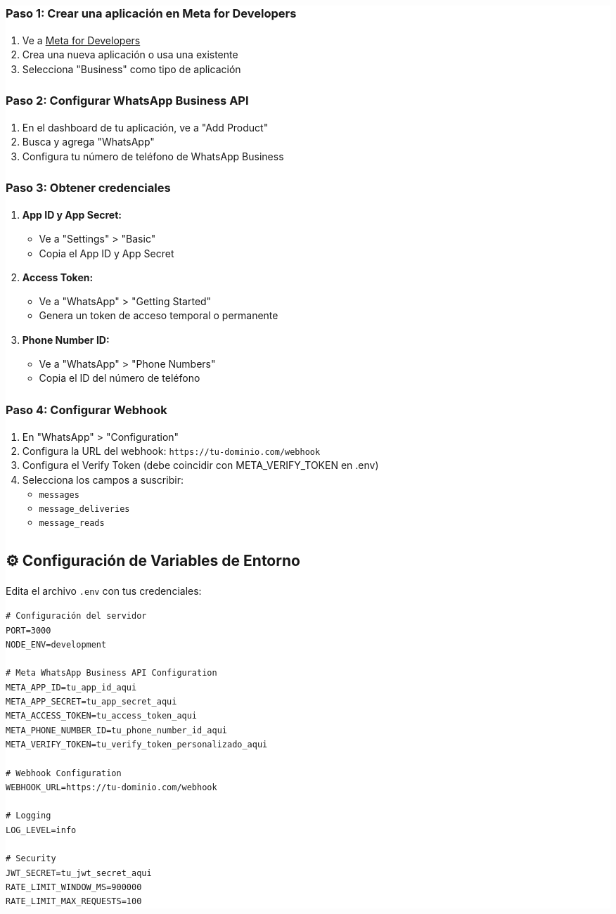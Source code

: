 ### Paso 1: Crear una aplicación en Meta for Developers

1. Ve a [Meta for Developers](https://developers.facebook.com/)
2. Crea una nueva aplicación o usa una existente
3. Selecciona "Business" como tipo de aplicación

### Paso 2: Configurar WhatsApp Business API

1. En el dashboard de tu aplicación, ve a "Add Product"
2. Busca y agrega "WhatsApp"
3. Configura tu número de teléfono de WhatsApp Business

### Paso 3: Obtener credenciales

1. **App ID y App Secret:**

   - Ve a "Settings" > "Basic"
   - Copia el App ID y App Secret

2. **Access Token:**

   - Ve a "WhatsApp" > "Getting Started"
   - Genera un token de acceso temporal o permanente

3. **Phone Number ID:**
   - Ve a "WhatsApp" > "Phone Numbers"
   - Copia el ID del número de teléfono

### Paso 4: Configurar Webhook

1. En "WhatsApp" > "Configuration"
2. Configura la URL del webhook: `https://tu-dominio.com/webhook`
3. Configura el Verify Token (debe coincidir con META_VERIFY_TOKEN en .env)
4. Selecciona los campos a suscribir:
   - `messages`
   - `message_deliveries`
   - `message_reads`

## ⚙️ Configuración de Variables de Entorno

Edita el archivo `.env` con tus credenciales:

```env
# Configuración del servidor
PORT=3000
NODE_ENV=development

# Meta WhatsApp Business API Configuration
META_APP_ID=tu_app_id_aqui
META_APP_SECRET=tu_app_secret_aqui
META_ACCESS_TOKEN=tu_access_token_aqui
META_PHONE_NUMBER_ID=tu_phone_number_id_aqui
META_VERIFY_TOKEN=tu_verify_token_personalizado_aqui

# Webhook Configuration
WEBHOOK_URL=https://tu-dominio.com/webhook

# Logging
LOG_LEVEL=info

# Security
JWT_SECRET=tu_jwt_secret_aqui
RATE_LIMIT_WINDOW_MS=900000
RATE_LIMIT_MAX_REQUESTS=100
```
